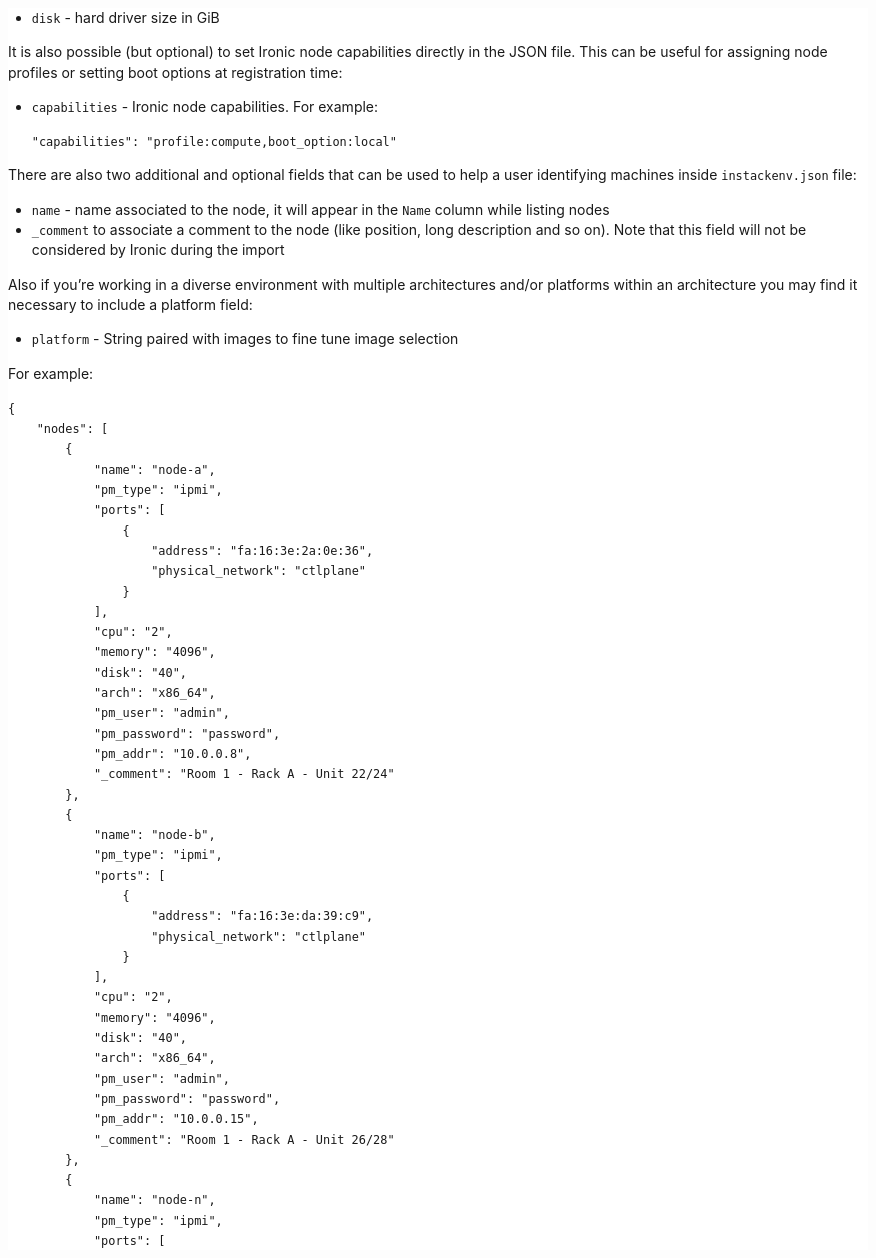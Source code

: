 - `disk` - hard driver size in GiB

It is also possible (but optional) to set Ironic node capabilities directly in the JSON file. This can be useful for assigning node profiles or setting boot options at registration time:

- `capabilities` - Ironic node capabilities.  For example:

  ```
  "capabilities": "profile:compute,boot_option:local"
  ```

There are also two additional and optional fields that can be used to help a user identifying machines inside `instackenv.json` file:

- `name` - name associated to the node, it will appear in the `Name` column while listing nodes
- `_comment` to associate a comment to the node (like position, long description and so on). Note that this field will not be considered by Ironic during the import

Also if you’re working in a diverse environment with multiple architectures and/or platforms within an architecture you may find it necessary to include a platform field:

- `platform` - String paired with images to fine tune image selection

For example:

```
{
    "nodes": [
        {
            "name": "node-a",
            "pm_type": "ipmi",
            "ports": [
                {
                    "address": "fa:16:3e:2a:0e:36",
                    "physical_network": "ctlplane"
                }
            ],
            "cpu": "2",
            "memory": "4096",
            "disk": "40",
            "arch": "x86_64",
            "pm_user": "admin",
            "pm_password": "password",
            "pm_addr": "10.0.0.8",
            "_comment": "Room 1 - Rack A - Unit 22/24"
        },
        {
            "name": "node-b",
            "pm_type": "ipmi",
            "ports": [
                {
                    "address": "fa:16:3e:da:39:c9",
                    "physical_network": "ctlplane"
                }
            ],
            "cpu": "2",
            "memory": "4096",
            "disk": "40",
            "arch": "x86_64",
            "pm_user": "admin",
            "pm_password": "password",
            "pm_addr": "10.0.0.15",
            "_comment": "Room 1 - Rack A - Unit 26/28"
        },
        {
            "name": "node-n",
            "pm_type": "ipmi",
            "ports": [
```